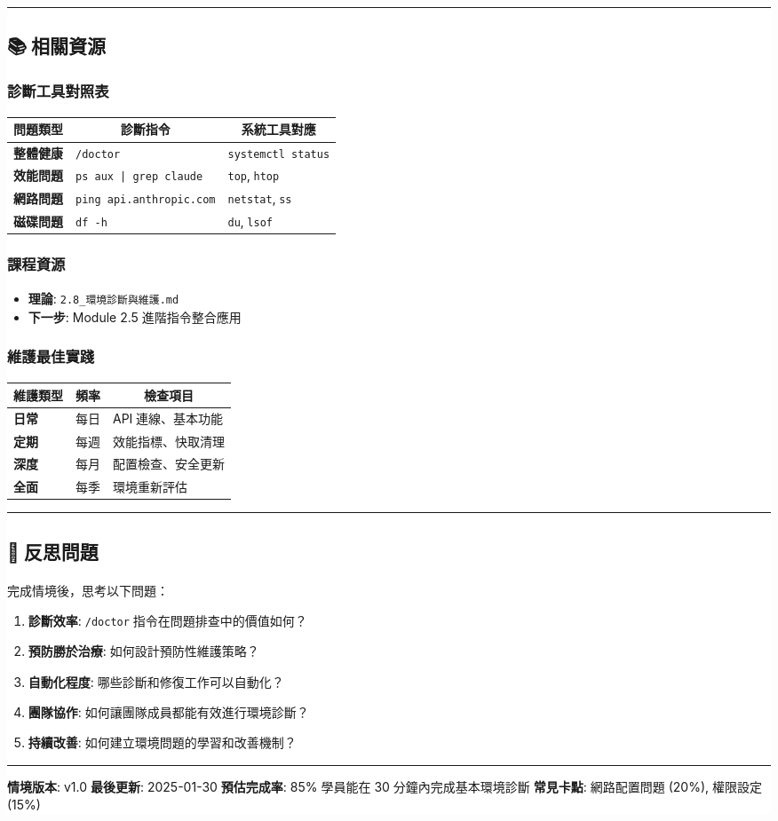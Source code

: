 
---

## 📚 相關資源

### 診斷工具對照表

| 問題類型 | 診斷指令 | 系統工具對應 |
|----------|----------|--------------|
| **整體健康** | `/doctor` | `systemctl status` |
| **效能問題** | `ps aux \| grep claude` | `top`, `htop` |
| **網路問題** | `ping api.anthropic.com` | `netstat`, `ss` |
| **磁碟問題** | `df -h` | `du`, `lsof` |

### 課程資源

- **理論**: `2.8_環境診斷與維護.md`
- **下一步**: Module 2.5 進階指令整合應用

### 維護最佳實踐

| 維護類型 | 頻率 | 檢查項目 |
|----------|------|----------|
| **日常** | 每日 | API 連線、基本功能 |
| **定期** | 每週 | 效能指標、快取清理 |
| **深度** | 每月 | 配置檢查、安全更新 |
| **全面** | 每季 | 環境重新評估 |

---

## 📝 反思問題

完成情境後，思考以下問題：

1. **診斷效率**: `/doctor` 指令在問題排查中的價值如何？

2. **預防勝於治療**: 如何設計預防性維護策略？

3. **自動化程度**: 哪些診斷和修復工作可以自動化？

4. **團隊協作**: 如何讓團隊成員都能有效進行環境診斷？

5. **持續改善**: 如何建立環境問題的學習和改善機制？

---

**情境版本**: v1.0
**最後更新**: 2025-01-30
**預估完成率**: 85% 學員能在 30 分鐘內完成基本環境診斷
**常見卡點**: 網路配置問題 (20%), 權限設定 (15%)